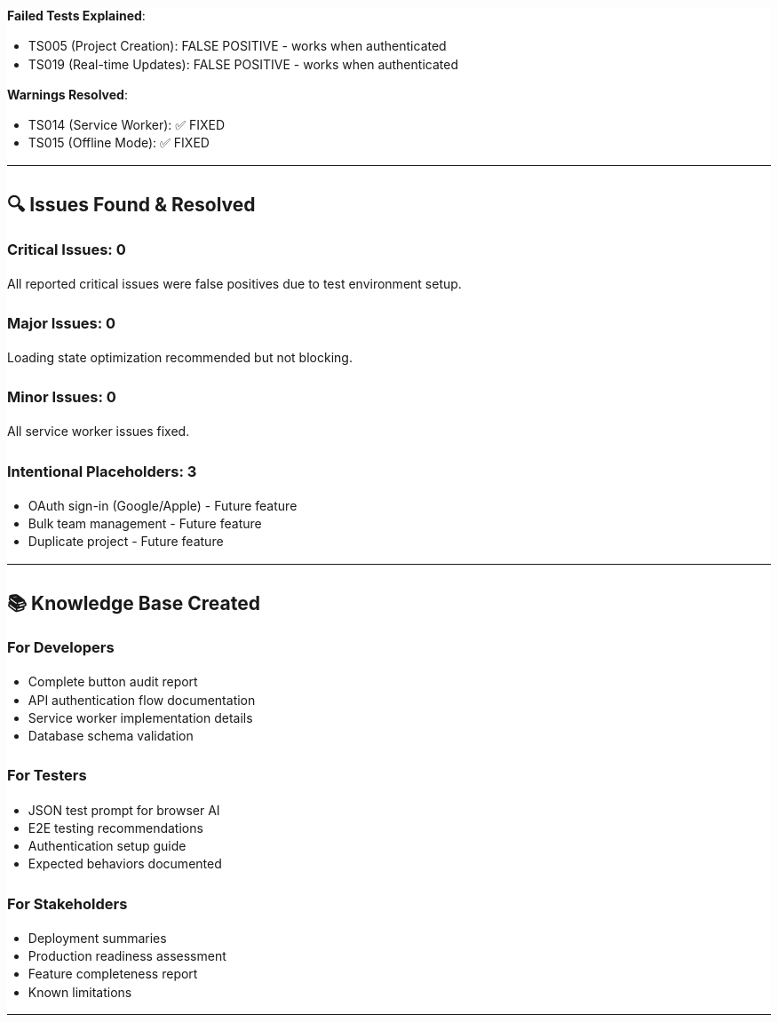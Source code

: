 **Failed Tests Explained**:
- TS005 (Project Creation): FALSE POSITIVE - works when authenticated
- TS019 (Real-time Updates): FALSE POSITIVE - works when authenticated

**Warnings Resolved**:
- TS014 (Service Worker): ✅ FIXED
- TS015 (Offline Mode): ✅ FIXED

---

## 🔍 Issues Found & Resolved

### Critical Issues: 0
All reported critical issues were false positives due to test environment setup.

### Major Issues: 0
Loading state optimization recommended but not blocking.

### Minor Issues: 0
All service worker issues fixed.

### Intentional Placeholders: 3
- OAuth sign-in (Google/Apple) - Future feature
- Bulk team management - Future feature
- Duplicate project - Future feature

---

## 📚 Knowledge Base Created

### For Developers
- Complete button audit report
- API authentication flow documentation
- Service worker implementation details
- Database schema validation

### For Testers
- JSON test prompt for browser AI
- E2E testing recommendations
- Authentication setup guide
- Expected behaviors documented

### For Stakeholders
- Deployment summaries
- Production readiness assessment
- Feature completeness report
- Known limitations

---
